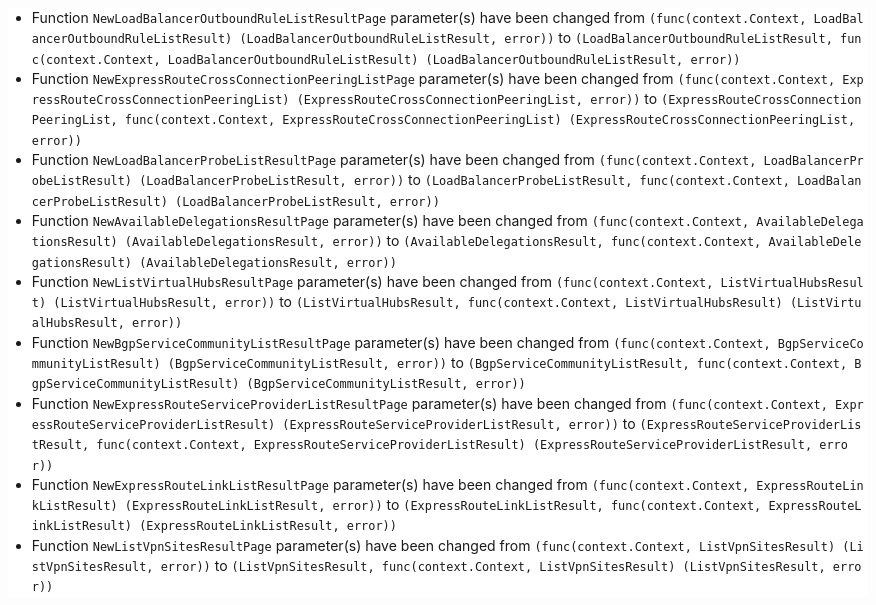 - Function `NewLoadBalancerOutboundRuleListResultPage` parameter(s) have been changed from `(func(context.Context, LoadBalancerOutboundRuleListResult) (LoadBalancerOutboundRuleListResult, error))` to `(LoadBalancerOutboundRuleListResult, func(context.Context, LoadBalancerOutboundRuleListResult) (LoadBalancerOutboundRuleListResult, error))`
- Function `NewExpressRouteCrossConnectionPeeringListPage` parameter(s) have been changed from `(func(context.Context, ExpressRouteCrossConnectionPeeringList) (ExpressRouteCrossConnectionPeeringList, error))` to `(ExpressRouteCrossConnectionPeeringList, func(context.Context, ExpressRouteCrossConnectionPeeringList) (ExpressRouteCrossConnectionPeeringList, error))`
- Function `NewLoadBalancerProbeListResultPage` parameter(s) have been changed from `(func(context.Context, LoadBalancerProbeListResult) (LoadBalancerProbeListResult, error))` to `(LoadBalancerProbeListResult, func(context.Context, LoadBalancerProbeListResult) (LoadBalancerProbeListResult, error))`
- Function `NewAvailableDelegationsResultPage` parameter(s) have been changed from `(func(context.Context, AvailableDelegationsResult) (AvailableDelegationsResult, error))` to `(AvailableDelegationsResult, func(context.Context, AvailableDelegationsResult) (AvailableDelegationsResult, error))`
- Function `NewListVirtualHubsResultPage` parameter(s) have been changed from `(func(context.Context, ListVirtualHubsResult) (ListVirtualHubsResult, error))` to `(ListVirtualHubsResult, func(context.Context, ListVirtualHubsResult) (ListVirtualHubsResult, error))`
- Function `NewBgpServiceCommunityListResultPage` parameter(s) have been changed from `(func(context.Context, BgpServiceCommunityListResult) (BgpServiceCommunityListResult, error))` to `(BgpServiceCommunityListResult, func(context.Context, BgpServiceCommunityListResult) (BgpServiceCommunityListResult, error))`
- Function `NewExpressRouteServiceProviderListResultPage` parameter(s) have been changed from `(func(context.Context, ExpressRouteServiceProviderListResult) (ExpressRouteServiceProviderListResult, error))` to `(ExpressRouteServiceProviderListResult, func(context.Context, ExpressRouteServiceProviderListResult) (ExpressRouteServiceProviderListResult, error))`
- Function `NewExpressRouteLinkListResultPage` parameter(s) have been changed from `(func(context.Context, ExpressRouteLinkListResult) (ExpressRouteLinkListResult, error))` to `(ExpressRouteLinkListResult, func(context.Context, ExpressRouteLinkListResult) (ExpressRouteLinkListResult, error))`
- Function `NewListVpnSitesResultPage` parameter(s) have been changed from `(func(context.Context, ListVpnSitesResult) (ListVpnSitesResult, error))` to `(ListVpnSitesResult, func(context.Context, ListVpnSitesResult) (ListVpnSitesResult, error))`
